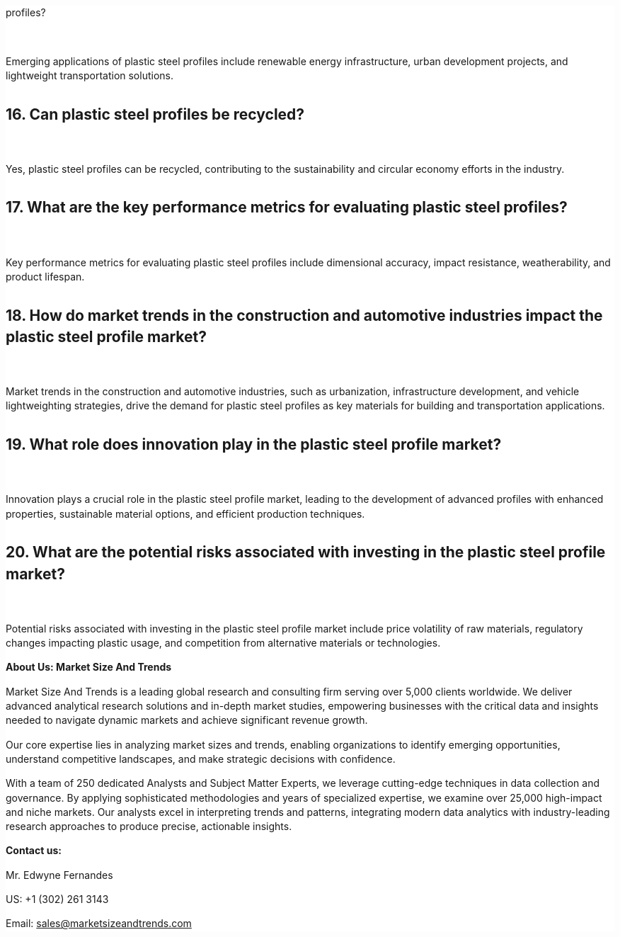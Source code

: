 profiles?</h2><p>&nbsp;</p><p>Emerging applications of plastic steel profiles include renewable energy infrastructure, urban development projects, and lightweight transportation solutions.</p><h2>16. Can plastic steel profiles be recycled?</h2><p>&nbsp;</p><p>Yes, plastic steel profiles can be recycled, contributing to the sustainability and circular economy efforts in the industry.</p><h2>17. What are the key performance metrics for evaluating plastic steel profiles?</h2><p>&nbsp;</p><p>Key performance metrics for evaluating plastic steel profiles include dimensional accuracy, impact resistance, weatherability, and product lifespan.</p><h2>18. How do market trends in the construction and automotive industries impact the plastic steel profile market?</h2><p>&nbsp;</p><p>Market trends in the construction and automotive industries, such as urbanization, infrastructure development, and vehicle lightweighting strategies, drive the demand for plastic steel profiles as key materials for building and transportation applications.</p><h2>19. What role does innovation play in the plastic steel profile market?</h2><p>&nbsp;</p><p>Innovation plays a crucial role in the plastic steel profile market, leading to the development of advanced profiles with enhanced properties, sustainable material options, and efficient production techniques.</p><h2>20. What are the potential risks associated with investing in the plastic steel profile market?</h2><p>&nbsp;</p><p>Potential risks associated with investing in the plastic steel profile market include price volatility of raw materials, regulatory changes impacting plastic usage, and competition from alternative materials or technologies.</p></body></html></p><p><strong>About Us:&nbsp;Market Size And Trends</strong></p><p>Market Size And Trends&nbsp;is a leading global research and consulting firm serving over 5,000 clients worldwide. We deliver advanced analytical research solutions and in-depth market studies, empowering businesses with the critical data and insights needed to navigate dynamic markets and achieve significant revenue growth.</p><p>Our core expertise lies in analyzing market sizes and trends, enabling organizations to identify emerging opportunities, understand competitive landscapes, and make strategic decisions with confidence.</p><p>With a team of 250 dedicated Analysts and Subject Matter Experts, we leverage cutting-edge techniques in data collection and governance. By applying sophisticated methodologies and years of specialized expertise, we examine over 25,000 high-impact and niche markets. Our analysts excel in interpreting trends and patterns, integrating modern data analytics with industry-leading research approaches to produce precise, actionable insights.</p><p><strong>Contact us:</strong></p><p>Mr. Edwyne Fernandes</p><p>US: +1 (302) 261 3143</p><p>Email: <a href="mailto:sales@marketsizeandtrends.com">sales@marketsizeandtrends.com</a>&nbsp;</p>
